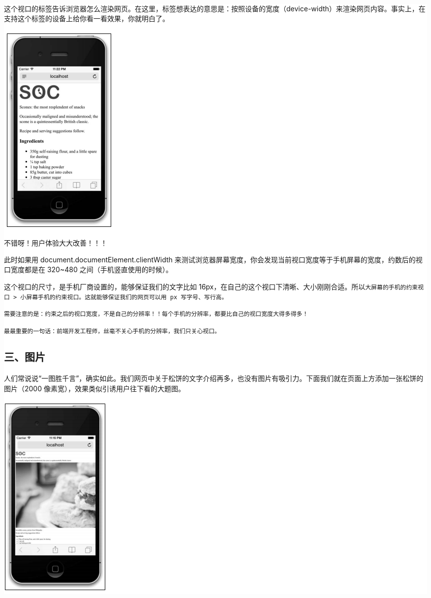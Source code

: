 这个视口的标签告诉浏览器怎么渲染网页。在这里，标签想表达的意思是：按照设备的宽度（device-width）来渲染网页内容。事实上，在支持这个标签的设备上给你看一看效果，你就明白了。

![手机版网页](./images/手机版网页.png)

不错呀！用户体验大大改善！！！

此时如果用 document.documentElement.clientWidth 来测试浏览器屏幕宽度，你会发现当前视口宽度等于手机屏幕的宽度，约数后的视口宽度都是在 320~480 之间（手机竖直使用的时候）。

这个视口的尺寸，是手机厂商设置的，能够保证我们的文字比如 16px，在自己的这个视口下清晰、大小刚刚合适。所以`大屏幕的手机的约束视口 > 小屏幕手机的约束视口。这就能够保证我们的网页可以用 px 写字号、写行高。`

`需要注意的是：约束之后的视口宽度，不是自己的分辨率！！每个手机的分辨率，都要比自己的视口宽度大得多得多！`

`最最重要的一句话：前端开发工程师，丝毫不关心手机的分辨率，我们只关心视口。`

## 三、图片

人们常说说“一图胜千言”，确实如此。我们网页中关于松饼的文字介绍再多，也没有图片有吸引力。下面我们就在页面上方添加一张松饼的图片（2000 像素宽），效果类似引诱用户往下看的大题图。

![大图](./images/大图.png)
